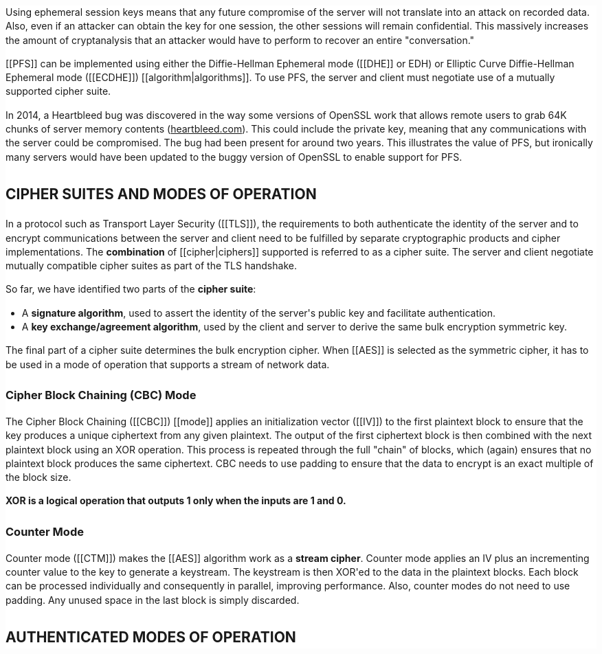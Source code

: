 Using ephemeral session keys means that any future compromise of the server will not translate into an attack on recorded data. Also, even if an attacker can obtain the key for one session, the other sessions will remain confidential. This massively increases the amount of cryptanalysis that an attacker would have to perform to recover an entire "conversation."

[[PFS]] can be implemented using either the Diffie-Hellman Ephemeral mode ([[DHE]] or EDH) or Elliptic Curve Diffie-Hellman Ephemeral mode ([[ECDHE]]) [[algorithm|algorithms]]. To use PFS, the server and client must negotiate use of a mutually supported cipher suite.

In 2014, a Heartbleed bug was discovered in the way some versions of OpenSSL work that allows remote users to grab 64K chunks of server memory contents ([heartbleed.com](http://heartbleed.com/)). This could include the private key, meaning that any communications with the server could be compromised. The bug had been present for around two years. This illustrates the value of PFS, but ironically many servers would have been updated to the buggy version of OpenSSL to enable support for PFS.

## CIPHER SUITES AND MODES OF OPERATION

In a protocol such as Transport Layer Security ([[TLS]]), the requirements to both authenticate the identity of the server and to encrypt communications between the server and client need to be fulfilled by separate cryptographic products and cipher implementations. The **combination** of [[cipher|ciphers]] supported is referred to as a cipher suite. The server and client negotiate mutually compatible cipher suites as part of the TLS handshake.

So far, we have identified two parts of the **cipher suite**:

-   A **signature algorithm**, used to assert the identity of the server's public key and facilitate authentication.
-   A **key exchange/agreement algorithm**, used by the client and server to derive the same bulk encryption symmetric key.

The final part of a cipher suite determines the bulk encryption cipher. When [[AES]] is selected as the symmetric cipher, it has to be used in a mode of operation that supports a stream of network data.

### Cipher Block Chaining (CBC) Mode

The Cipher Block Chaining ([[CBC]]) [[mode]] applies an initialization vector ([[IV]]) to the first plaintext block to ensure that the key produces a unique ciphertext from any given plaintext. The output of the first ciphertext block is then combined with the next plaintext block using an XOR operation. This process is repeated through the full "chain" of blocks, which (again) ensures that no plaintext block produces the same ciphertext. CBC needs to use padding to ensure that the data to encrypt is an exact multiple of the block size.

**XOR is a logical operation that outputs 1 only when the inputs are 1 and 0.**

### Counter Mode

Counter mode ([[CTM]]) makes the [[AES]] algorithm work as a **stream cipher**. Counter mode applies an IV plus an incrementing counter value to the key to generate a keystream. The keystream is then XOR'ed to the data in the plaintext blocks. Each block can be processed individually and consequently in parallel, improving performance. Also, counter modes do not need to use padding. Any unused space in the last block is simply discarded.

## AUTHENTICATED MODES OF OPERATION
